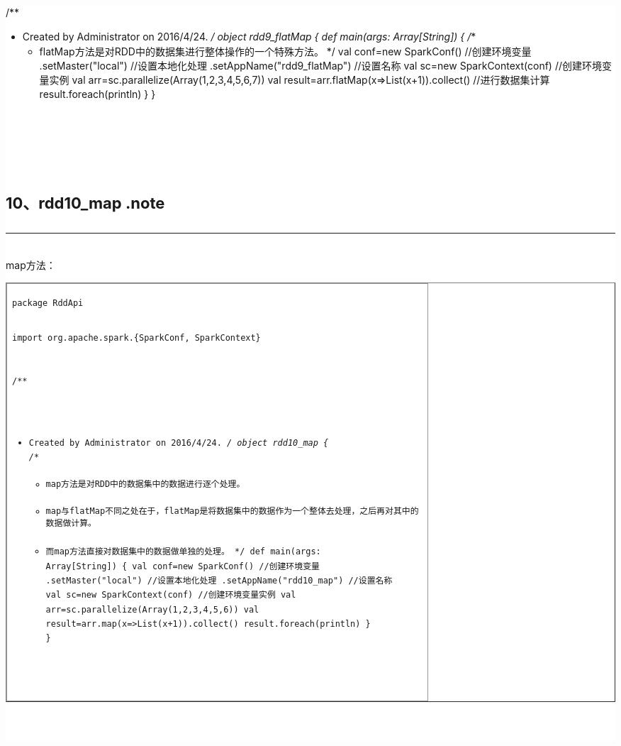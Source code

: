 /**
  * Created by Administrator on 2016/4/24.
  */
object rdd9_flatMap {
def main(args: Array[String]) {
/**
      * flatMap方法是对RDD中的数据集进行整体操作的一个特殊方法。
      */
val conf=new SparkConf()  //创建环境变量
.setMaster("local") //设置本地化处理
.setAppName("rdd9_flatMap") //设置名称
val sc=new SparkContext(conf)   //创建环境变量实例
val arr=sc.parallelize(Array(1,2,3,4,5,6,7))
val result=arr.flatMap(x=&gt;List(x+1)).collect()  //进行数据集计算
result.foreach(println)
  }
}</code></pre><br><br style="background-color:inherit;">
<br style="background-color:inherit;"></div>
</td>
</tr></tbody></table></div>
<div><img src="https://img-blog.csdn.net/20160514131948084?watermark/2/text/aHR0cDovL2Jsb2cuY3Nkbi5uZXQv/font/5a6L5L2T/fontsize/400/fill/I0JBQkFCMA==/dissolve/70/gravity/Center" alt=""><br style="background-color:inherit;"></div>
<div><br style="background-color:inherit;"></div>
<div></div>
<div><br style="background-color:inherit;"></div>
<div style="line-height:2.5;"><span style="background-color:inherit;font-size:22px;"><strong>10、rdd10_map .note</strong></span></div>
<hr><div><br style="background-color:inherit;"></div>
<div>map方法：</div>
<div>
<table border="1" cellpadding="2" cellspacing="0" style="border-collapse:collapse;background-color:inherit;"><tbody style="background-color:inherit;"><tr style="background-color:inherit;"><td valign="top" style="border:1px solid rgb(153,153,153);min-height:25px;min-width:25px;background-color:inherit;width:579px;">
<div style="min-width:2px;background-color:inherit;">
<pre style="font-family:'宋体';font-size:10.5pt;background-color:rgb(255,255,255);"></pre><pre><code class="language-java">package RddApi

import org.apache.spark.{SparkConf, SparkContext}

/**
  * Created by Administrator on 2016/4/24.
  */
object rdd10_map {
/**
    * map方法是对RDD中的数据集中的数据进行逐个处理。
    * map与flatMap不同之处在于，flatMap是将数据集中的数据作为一个整体去处理，之后再对其中的数据做计算。
    * 而map方法直接对数据集中的数据做单独的处理。
    */
def main(args: Array[String]) {
val conf=new SparkConf()  //创建环境变量
.setMaster("local") //设置本地化处理
.setAppName("rdd10_map") //设置名称
val sc=new SparkContext(conf)   //创建环境变量实例
val arr=sc.parallelize(Array(1,2,3,4,5,6))
val result=arr.map(x=&gt;List(x+1)).collect()
    result.foreach(println)
  }
}</code></pre><br><br style="background-color:inherit;">
<br style="background-color:inherit;"></div>
</td>
</tr></tbody></table></div>
<div><img src="https://img-blog.csdn.net/20160514131950596?watermark/2/text/aHR0cDovL2Jsb2cuY3Nkbi5uZXQv/font/5a6L5L2T/fontsize/400/fill/I0JBQkFCMA==/dissolve/70/gravity/Center" alt=""><br style="background-color:inherit;"></div>
<div><br style="background-color:inherit;"></div>
